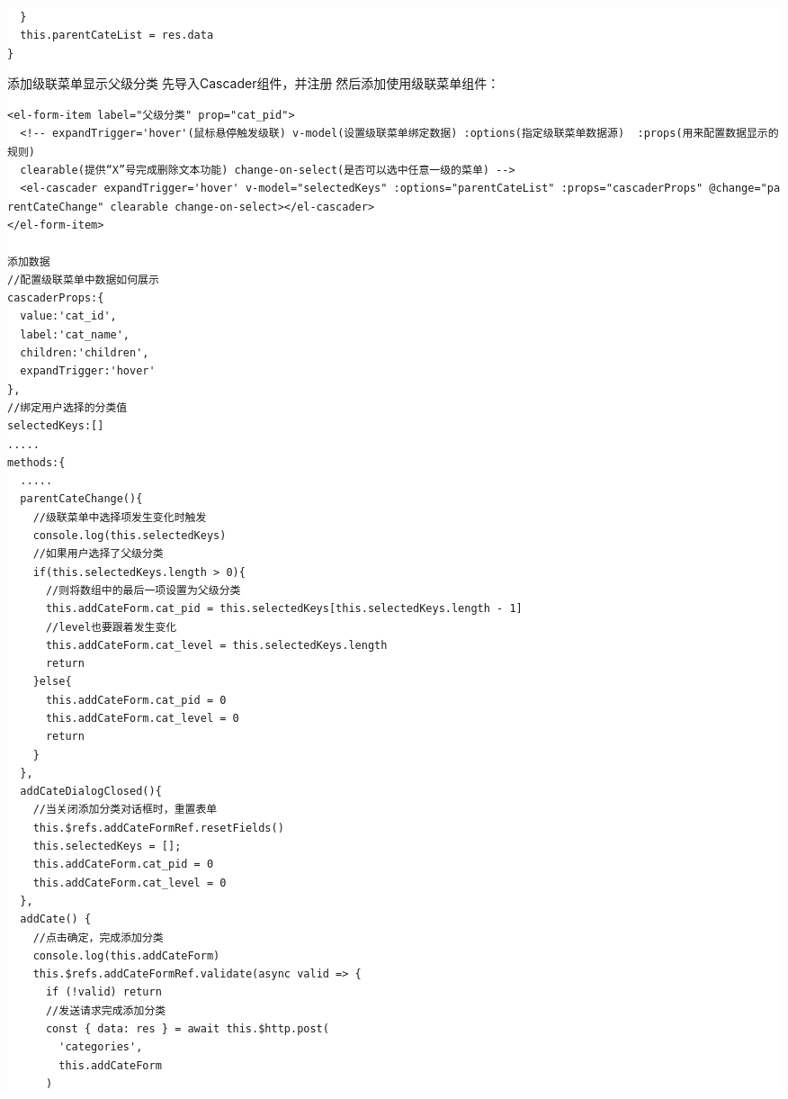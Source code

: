 ```vue
  }
  this.parentCateList = res.data
}
```

添加级联菜单显示父级分类
先导入Cascader组件，并注册
然后添加使用级联菜单组件：

```vue
<el-form-item label="父级分类" prop="cat_pid">
  <!-- expandTrigger='hover'(鼠标悬停触发级联) v-model(设置级联菜单绑定数据) :options(指定级联菜单数据源)  :props(用来配置数据显示的规则) 
  clearable(提供“X”号完成删除文本功能) change-on-select(是否可以选中任意一级的菜单) -->
  <el-cascader expandTrigger='hover' v-model="selectedKeys" :options="parentCateList" :props="cascaderProps" @change="parentCateChange" clearable change-on-select></el-cascader>
</el-form-item>

添加数据
//配置级联菜单中数据如何展示
cascaderProps:{
  value:'cat_id',
  label:'cat_name',
  children:'children',
  expandTrigger:'hover'
},
//绑定用户选择的分类值
selectedKeys:[]
.....
methods:{
  .....
  parentCateChange(){
    //级联菜单中选择项发生变化时触发
    console.log(this.selectedKeys)
    //如果用户选择了父级分类
    if(this.selectedKeys.length > 0){
      //则将数组中的最后一项设置为父级分类
      this.addCateForm.cat_pid = this.selectedKeys[this.selectedKeys.length - 1]
      //level也要跟着发生变化
      this.addCateForm.cat_level = this.selectedKeys.length
      return
    }else{
      this.addCateForm.cat_pid = 0
      this.addCateForm.cat_level = 0
      return
    }
  },
  addCateDialogClosed(){
    //当关闭添加分类对话框时，重置表单
    this.$refs.addCateFormRef.resetFields()
    this.selectedKeys = [];
    this.addCateForm.cat_pid = 0
    this.addCateForm.cat_level = 0
  },
  addCate() {
    //点击确定，完成添加分类
    console.log(this.addCateForm)
    this.$refs.addCateFormRef.validate(async valid => {
      if (!valid) return
      //发送请求完成添加分类
      const { data: res } = await this.$http.post(
        'categories',
        this.addCateForm
      )
```